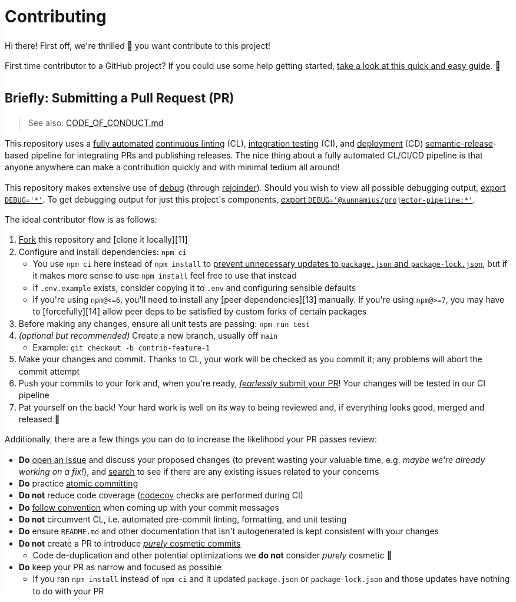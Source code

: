 # Contributing

Hi there! First off, we're thrilled 🤩 you want contribute to this project!

First time contributor to a GitHub project? If you could use some help getting
started, [take a look at this quick and easy guide][1]. 💜

## Briefly: Submitting a Pull Request (PR)

> See also: [CODE_OF_CONDUCT.md][2]

This repository uses a [fully automated][3] [continuous linting][4] (CL),
[integration testing][5] (CI), and [deployment][5] (CD)
[semantic-release][6]-based pipeline for integrating PRs and publishing
releases. The nice thing about a fully automated CL/CI/CD pipeline is that
anyone anywhere can make a contribution quickly and with minimal tedium all
around!

This repository makes extensive use of [debug][7] (through [rejoinder][8]).
Should you wish to view all possible debugging output, [export `DEBUG='*'`][9].
To get debugging output for just this project's components, [export
`DEBUG='@xunnamius/projector-pipeline:*'`][9].

The ideal contributor flow is as follows:

1.  [Fork][10] this repository and [clone it locally][11]
2.  Configure and install dependencies: `npm ci`
    - You use `npm ci` here instead of `npm install` to [prevent unnecessary
      updates to `package.json` and `package-lock.json`][12], but if it makes
      more sense to use `npm install` feel free to use that instead
    - If `.env.example` exists, consider copying it to `.env` and configuring
      sensible defaults
    - If you're using `npm@<=6`, you'll need to install any [peer
      dependencies][13] manually. If you're using `npm@>=7`, you may have to
      [forcefully][14] allow peer deps to be satisfied by custom forks of
      certain packages
3.  Before making any changes, ensure all unit tests are passing: `npm run test`
4.  _(optional but recommended)_ Create a new branch, usually off `main`
    - Example: `git checkout -b contrib-feature-1`
5.  Make your changes and commit. Thanks to CL, your work will be checked as you
    commit it; any problems will abort the commit attempt
6.  Push your commits to your fork and, when you're ready, [_fearlessly_ submit
    your PR][15]! Your changes will be tested in our CI pipeline
7.  Pat yourself on the back! Your hard work is well on its way to being
    reviewed and, if everything looks good, merged and released 🚀

Additionally, there are a few things you can do to increase the likelihood your
PR passes review:

- **Do** [open an issue][16] and discuss your proposed changes (to prevent
  wasting your valuable time, e.g. _maybe we're already working on a fix!_), and
  [search][17] to see if there are any existing issues related to your concerns
- **Do** practice [atomic committing][18]
- **Do not** reduce code coverage ([codecov][19] checks are performed during CI)
- **Do** [follow convention][20] when coming up with your commit messages
- **Do not** circumvent CL, i.e. automated pre-commit linting, formatting, and
  unit testing
- **Do** ensure `README.md` and other documentation that isn't autogenerated is
  kept consistent with your changes
- **Do not** create a PR to introduce [_purely_ cosmetic commits][21]
  - Code de-duplication and other potential optimizations we **do not** consider
    _purely_ cosmetic 🙂
- **Do** keep your PR as narrow and focused as possible
  - If you ran `npm install` instead of `npm ci` and it updated `package.json`
    or `package-lock.json` and those updates have nothing to do with your PR

[1]: https://www.dataschool.io/how-to-contribute-on-github
[2]: /.github/CODE_OF_CONDUCT.md
[3]: https://github.com/features/actions
[4]: https://github.com/Xunnamius/projector-pipeline/tree/main/.husky
[5]: .github/workflows/build-test-deploy.yml
[6]: https://github.com/semantic-release/semantic-release#readme
[7]: https://www.npmjs.com/package/debug
[8]: https://www.npmjs.com/package/rejoinder
[9]: https://www.npmjs.com/package/debug#wildcards
[10]: https://github.com/Xunnamius/projector-pipeline/fork
[12]: https://docs.npmjs.com/cli/v6/commands/npm-ci
[15]: https://github.com/Xunnamius/projector-pipeline/compare
[16]: https://github.com/Xunnamius/projector-pipeline/issues/new/choose
[17]: https://github.com/Xunnamius/projector-pipeline/issues?q=
[18]: https://www.codewithjason.com/atomic-commits-testing/
[19]: https://about.codecov.io/
[20]: https://www.conventionalcommits.org/en/v1.0.0/#summary
[21]: https://github.com/rails/rails/pull/13771#issuecomment-32746700
[23]: LICENSE
[24]: https://trunkbaseddevelopment.com/
[25]: https://trunkbaseddevelopment.com/#scaled-trunk-based-development
[27]: https://github.com/pricing
[28]: https://en.wikipedia.org/wiki/Continuous_integration
[29]: https://en.wikipedia.org/wiki/Continuous_deployment
[30]: https://git-scm.com/docs/git-merge#Documentation/git-merge.txt---no-ff
[31]: https://git-scm.com/docs/git-rebase
[32]: https://git-scm.com/book/en/v2/Git-Tools-Rewriting-History#_squashing
[36]: https://docs.npmjs.com/cli/v6/commands/npm-dist-tag#purpose
[37]: https://www.npmjs.com/package/semantic-release
[40]: release.config.js
[41]: CHANGELOG.md
[42]: https://github.com/Xunnamius/semantic-release/tree/contrib-holistic
[43]: https://github.com/semantic-release/semantic-release/pull/1709
[44]: https://github.com/semantic-release/semantic-release/pull/1710
[45]: https://github.com/semantic-release/npm#options
[48]: .github/workflows/cleanup.yml
[49]: https://docs.npmjs.com/cli/v6/commands/npm-run-script
[50]: https://docs.microsoft.com/en-us/windows/wsl/install-win10
[51]: https://jestjs.io/docs/en/cli.html#--coverageboolean
[52]: https://github.com/puppeteer/puppeteer
[53]: https://github.com/typicode/husky
[54]: https://www.npmjs.com/package/npx